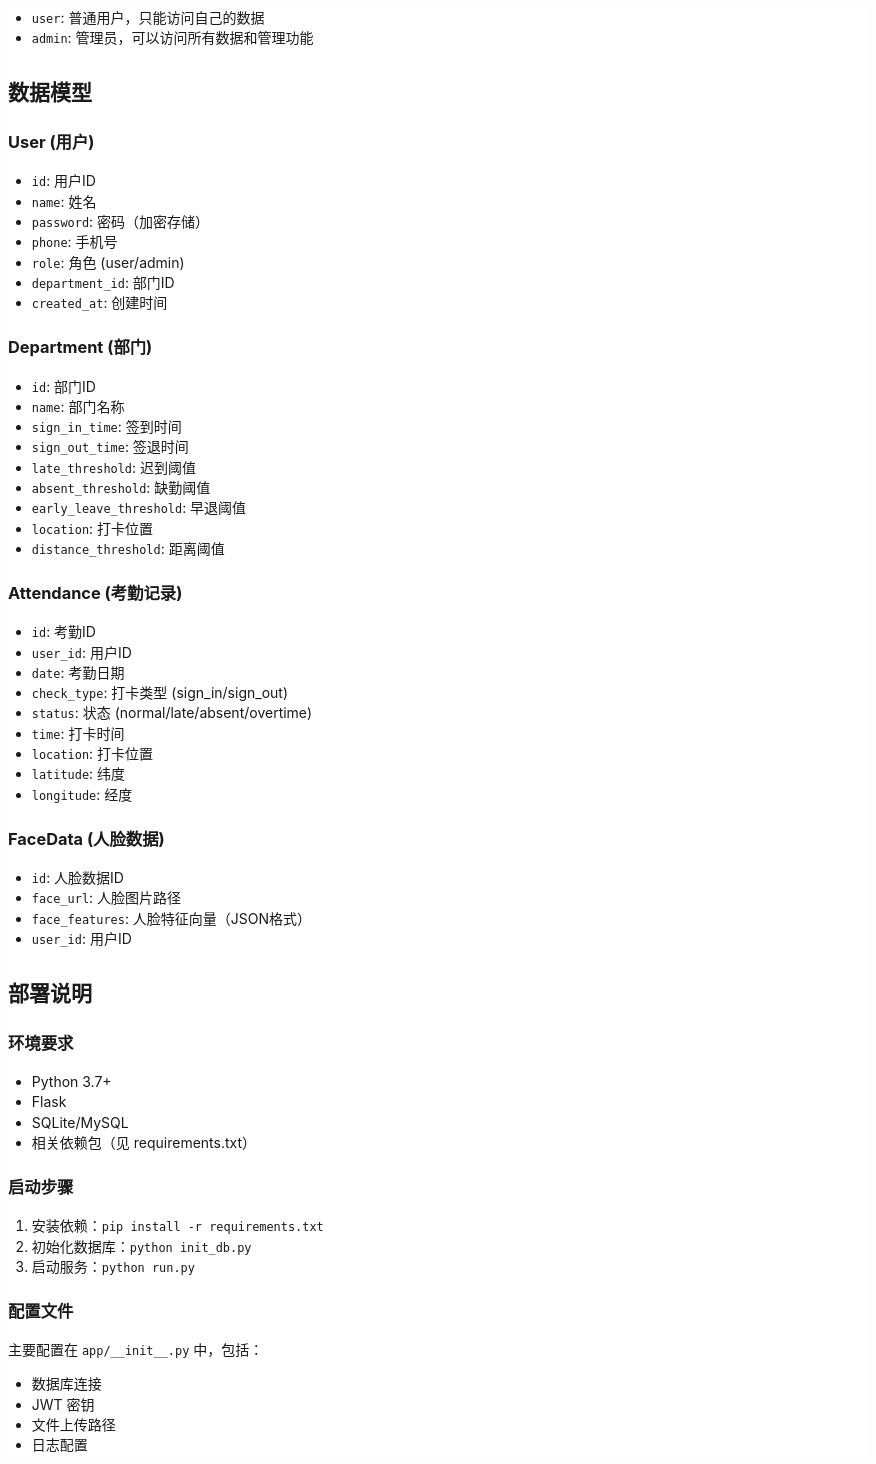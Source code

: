 - `user`: 普通用户，只能访问自己的数据
- `admin`: 管理员，可以访问所有数据和管理功能

## 数据模型

### User (用户)
- `id`: 用户ID
- `name`: 姓名
- `password`: 密码（加密存储）
- `phone`: 手机号
- `role`: 角色 (user/admin)
- `department_id`: 部门ID
- `created_at`: 创建时间

### Department (部门)
- `id`: 部门ID
- `name`: 部门名称
- `sign_in_time`: 签到时间
- `sign_out_time`: 签退时间
- `late_threshold`: 迟到阈值
- `absent_threshold`: 缺勤阈值
- `early_leave_threshold`: 早退阈值
- `location`: 打卡位置
- `distance_threshold`: 距离阈值

### Attendance (考勤记录)
- `id`: 考勤ID
- `user_id`: 用户ID
- `date`: 考勤日期
- `check_type`: 打卡类型 (sign_in/sign_out)
- `status`: 状态 (normal/late/absent/overtime)
- `time`: 打卡时间
- `location`: 打卡位置
- `latitude`: 纬度
- `longitude`: 经度

### FaceData (人脸数据)
- `id`: 人脸数据ID
- `face_url`: 人脸图片路径
- `face_features`: 人脸特征向量（JSON格式）
- `user_id`: 用户ID

## 部署说明

### 环境要求
- Python 3.7+
- Flask
- SQLite/MySQL
- 相关依赖包（见 requirements.txt）

### 启动步骤
1. 安装依赖：`pip install -r requirements.txt`
2. 初始化数据库：`python init_db.py`
3. 启动服务：`python run.py`

### 配置文件
主要配置在 `app/__init__.py` 中，包括：
- 数据库连接
- JWT 密钥
- 文件上传路径
- 日志配置 